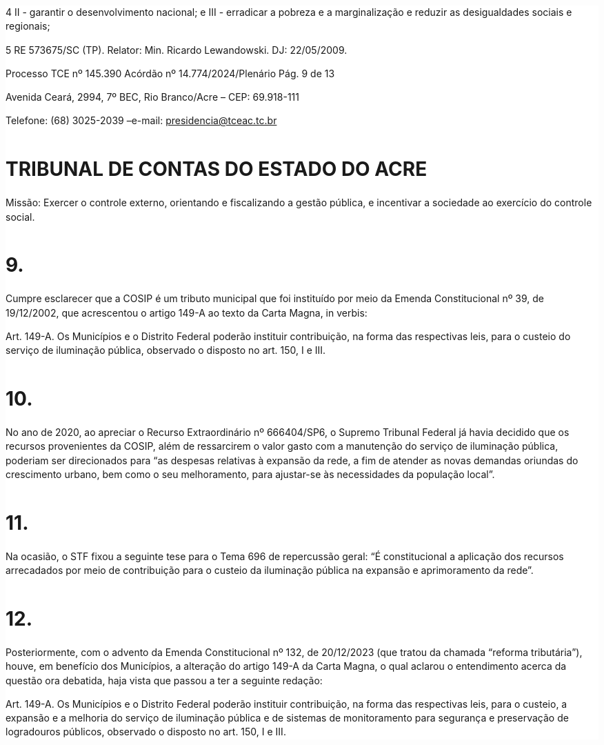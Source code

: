 4 II - garantir o desenvolvimento nacional; e III - erradicar a pobreza e a marginalização e reduzir as desigualdades sociais e regionais;

5 RE 573675/SC (TP). Relator: Min. Ricardo Lewandowski. DJ: 22/05/2009.

Processo TCE nº 145.390 Acórdão nº 14.774/2024/Plenário Pág. 9 de 13

Avenida Ceará, 2994, 7º BEC, Rio Branco/Acre – CEP: 69.918-111

Telefone: (68) 3025-2039 –e-mail: presidencia@tceac.tc.br

# TRIBUNAL DE CONTAS DO ESTADO DO ACRE

Missão: Exercer o controle externo, orientando e fiscalizando a gestão pública, e incentivar a sociedade ao exercício do controle social.

# 9.

Cumpre esclarecer que a COSIP é um tributo municipal que foi instituído por meio da Emenda Constitucional nº 39, de 19/12/2002, que acrescentou o artigo 149-A ao texto da Carta Magna, in verbis:

Art. 149-A. Os Municípios e o Distrito Federal poderão instituir contribuição, na forma das respectivas leis, para o custeio do serviço de iluminação pública, observado o disposto no art. 150, I e III.

# 10.

No ano de 2020, ao apreciar o Recurso Extraordinário nº 666404/SP6, o Supremo Tribunal Federal já havia decidido que os recursos provenientes da COSIP, além de ressarcirem o valor gasto com a manutenção do serviço de iluminação pública, poderiam ser direcionados para “as despesas relativas à expansão da rede, a fim de atender as novas demandas oriundas do crescimento urbano, bem como o seu melhoramento, para ajustar-se às necessidades da população local”.

# 11.

Na ocasião, o STF fixou a seguinte tese para o Tema 696 de repercussão geral: “É constitucional a aplicação dos recursos arrecadados por meio de contribuição para o custeio da iluminação pública na expansão e aprimoramento da rede”.

# 12.

Posteriormente, com o advento da Emenda Constitucional nº 132, de 20/12/2023 (que tratou da chamada “reforma tributária”), houve, em benefício dos Municípios, a alteração do artigo 149-A da Carta Magna, o qual aclarou o entendimento acerca da questão ora debatida, haja vista que passou a ter a seguinte redação:

Art. 149-A. Os Municípios e o Distrito Federal poderão instituir contribuição, na forma das respectivas leis, para o custeio, a expansão e a melhoria do serviço de iluminação pública e de sistemas de monitoramento para segurança e preservação de logradouros públicos, observado o disposto no art. 150, I e III.
